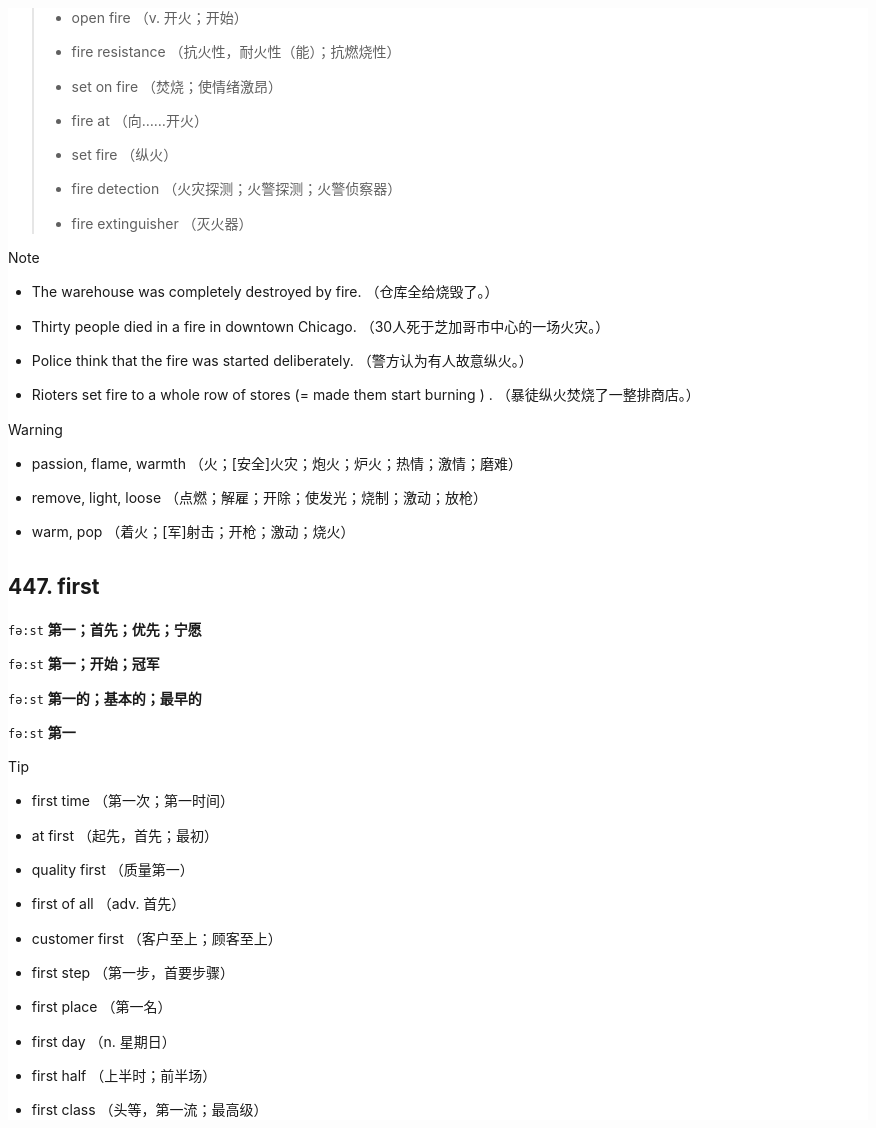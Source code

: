 > - open fire （v. 开火；开始）
>
> - fire resistance （抗火性，耐火性（能）；抗燃烧性）
>
> - set on fire （焚烧；使情绪激昂）
>
> - fire at （向……开火）
>
> - set fire （纵火）
>
> - fire detection （火灾探测；火警探测；火警侦察器）
>
> - fire extinguisher （灭火器）
>

> [!NOTE]
>
> - The warehouse was completely destroyed by fire. （仓库全给烧毁了。）
>
> - Thirty people died in a fire in downtown Chicago. （30人死于芝加哥市中心的一场火灾。）
>
> - Police think that the fire was started deliberately. （警方认为有人故意纵火。）
>
> - Rioters set fire to a whole row of stores (= made them start burning ) . （暴徒纵火焚烧了一整排商店。）
>

> [!WARNING]
>
> - passion, flame, warmth （火；[安全]火灾；炮火；炉火；热情；激情；磨难）
>
> - remove, light, loose （点燃；解雇；开除；使发光；烧制；激动；放枪）
>
> - warm, pop （着火；[军]射击；开枪；激动；烧火）
>

## 447. first

`fə:st`  **第一；首先；优先；宁愿**

`fə:st`  **第一；开始；冠军**

`fə:st`  **第一的；基本的；最早的**

`fə:st`  **第一**

> [!TIP]
>
> - first time （第一次；第一时间）
>
> - at first （起先，首先；最初）
>
> - quality first （质量第一）
>
> - first of all （adv. 首先）
>
> - customer first （客户至上；顾客至上）
>
> - first step （第一步，首要步骤）
>
> - first place （第一名）
>
> - first day （n. 星期日）
>
> - first half （上半时；前半场）
>
> - first class （头等，第一流；最高级）